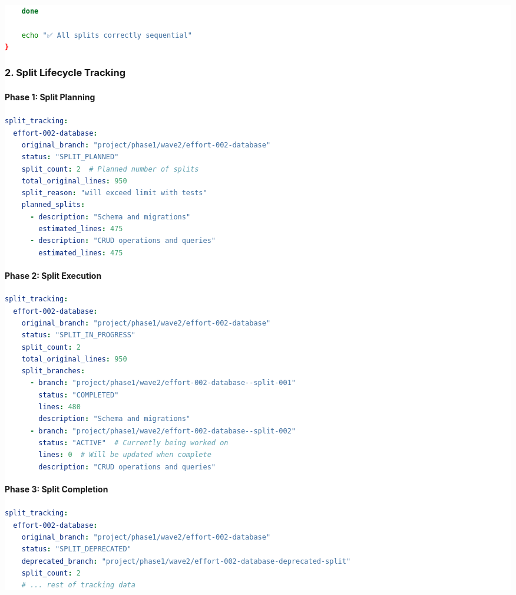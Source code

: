 ```bash
    done
    
    echo "✅ All splits correctly sequential"
}
```

### 2. Split Lifecycle Tracking

#### Phase 1: Split Planning
```yaml
split_tracking:
  effort-002-database:
    original_branch: "project/phase1/wave2/effort-002-database"
    status: "SPLIT_PLANNED"
    split_count: 2  # Planned number of splits
    total_original_lines: 950
    split_reason: "will exceed limit with tests"
    planned_splits:
      - description: "Schema and migrations"
        estimated_lines: 475
      - description: "CRUD operations and queries"
        estimated_lines: 475
```

#### Phase 2: Split Execution
```yaml
split_tracking:
  effort-002-database:
    original_branch: "project/phase1/wave2/effort-002-database"
    status: "SPLIT_IN_PROGRESS"
    split_count: 2
    total_original_lines: 950
    split_branches:
      - branch: "project/phase1/wave2/effort-002-database--split-001"
        status: "COMPLETED"
        lines: 480
        description: "Schema and migrations"
      - branch: "project/phase1/wave2/effort-002-database--split-002"
        status: "ACTIVE"  # Currently being worked on
        lines: 0  # Will be updated when complete
        description: "CRUD operations and queries"
```

#### Phase 3: Split Completion
```yaml
split_tracking:
  effort-002-database:
    original_branch: "project/phase1/wave2/effort-002-database"
    status: "SPLIT_DEPRECATED"
    deprecated_branch: "project/phase1/wave2/effort-002-database-deprecated-split"
    split_count: 2
    # ... rest of tracking data
```
